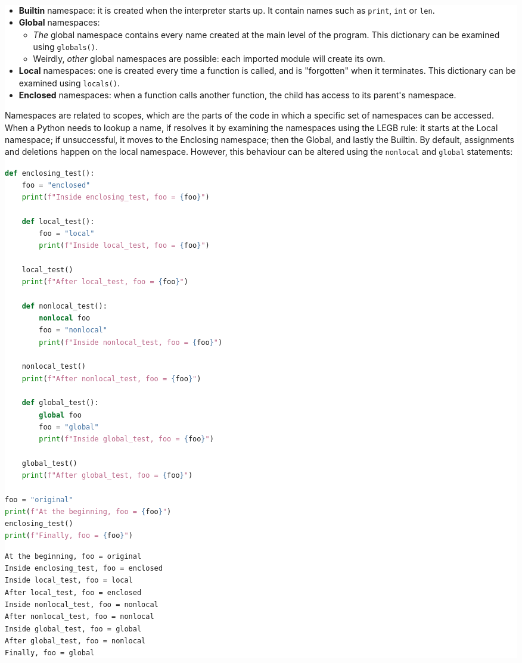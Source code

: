 - **Builtin** namespace: it is created when the interpreter starts up. It contain names such as `print`, `int` or `len`.
- **Global** namespaces:
    - *The* global namespace contains every name created at the main level of the program. This dictionary can be examined using `globals()`.
    - Weirdly, *other* global namespaces are possible: each imported module will create its own.
- **Local** namespaces: one is created every time a function is called, and is "forgotten" when it terminates. This dictionary can be examined using `locals()`.
- **Enclosed** namespaces: when a function calls another function, the child has access to its parent's namespace.

Namespaces are related to scopes, which are the parts of the code in which a specific set of namespaces can be accessed. When a Python needs to lookup a name, if resolves it by examining the namespaces using the LEGB rule: it starts at the Local namespace; if unsuccessful, it moves to the Enclosing namespace; then the Global, and lastly the Builtin. By default, assignments and deletions happen on the local namespace. However, this behaviour can be altered using the `nonlocal` and `global` statements:

```python
def enclosing_test():
    foo = "enclosed"
    print(f"Inside enclosing_test, foo = {foo}")

    def local_test():
        foo = "local"
        print(f"Inside local_test, foo = {foo}")

    local_test()
    print(f"After local_test, foo = {foo}")

    def nonlocal_test():
        nonlocal foo
        foo = "nonlocal"
        print(f"Inside nonlocal_test, foo = {foo}")

    nonlocal_test()
    print(f"After nonlocal_test, foo = {foo}")

    def global_test():
        global foo
        foo = "global"
        print(f"Inside global_test, foo = {foo}")

    global_test()
    print(f"After global_test, foo = {foo}")

foo = "original"
print(f"At the beginning, foo = {foo}")
enclosing_test()
print(f"Finally, foo = {foo}")
```
```
At the beginning, foo = original
Inside enclosing_test, foo = enclosed
Inside local_test, foo = local
After local_test, foo = enclosed
Inside nonlocal_test, foo = nonlocal
After nonlocal_test, foo = nonlocal
Inside global_test, foo = global
After global_test, foo = nonlocal
Finally, foo = global
```
